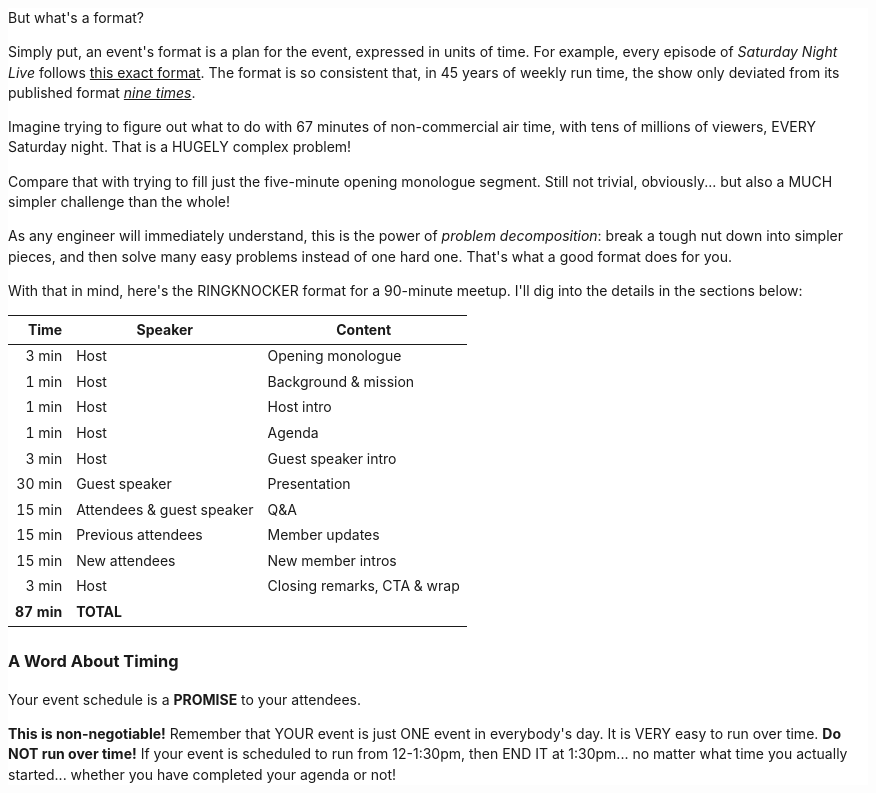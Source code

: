 But what's a format?

Simply put, an event's format is a plan for the event, expressed in units of
time. For example, every episode of _Saturday Night Live_ follows
[this exact format](https://snl.fandom.com/wiki/Saturday_Night_Live_Episode_Synopsis).
The format is so consistent that, in 45 years of weekly run time, the show only
deviated from its published format
[_nine times_](https://www.ranker.com/list/every-time-snl-changed-its-format/dave-schilling).

Imagine trying to figure out what to do with 67 minutes of non-commercial air
time, with tens of millions of viewers, EVERY Saturday night. That is a HUGELY
complex problem!

Compare that with trying to fill just the five-minute opening monologue segment.
Still not trivial, obviously... but also a MUCH simpler challenge than the
whole!

As any engineer will immediately understand, this is the power of _problem
decomposition_: break a tough nut down into simpler pieces, and then solve many
easy problems instead of one hard one. That's what a good format does for you.

With that in mind, here's the RINGKNOCKER format for a 90-minute meetup. I'll
dig into the details in the sections below:

|       Time | Speaker                   | Content                     |
| ---------: | ------------------------- | --------------------------- |
|      3 min | Host                      | Opening monologue           |
|      1 min | Host                      | Background & mission        |
|      1 min | Host                      | Host intro                  |
|      1 min | Host                      | Agenda                      |
|      3 min | Host                      | Guest speaker intro         |
|     30 min | Guest speaker             | Presentation                |
|     15 min | Attendees & guest speaker | Q&A                         |
|     15 min | Previous attendees        | Member updates              |
|     15 min | New attendees             | New member intros           |
|      3 min | Host                      | Closing remarks, CTA & wrap |
| **87 min** | **TOTAL**                 |

### A Word About Timing

Your event schedule is a **PROMISE** to your attendees.

**This is non-negotiable!** Remember that YOUR event is just ONE event in
everybody's day. It is VERY easy to run over time. **Do NOT run over time!** If
your event is scheduled to run from 12-1:30pm, then END IT at 1:30pm... no
matter what time you actually started... whether you have completed your agenda
or not!
